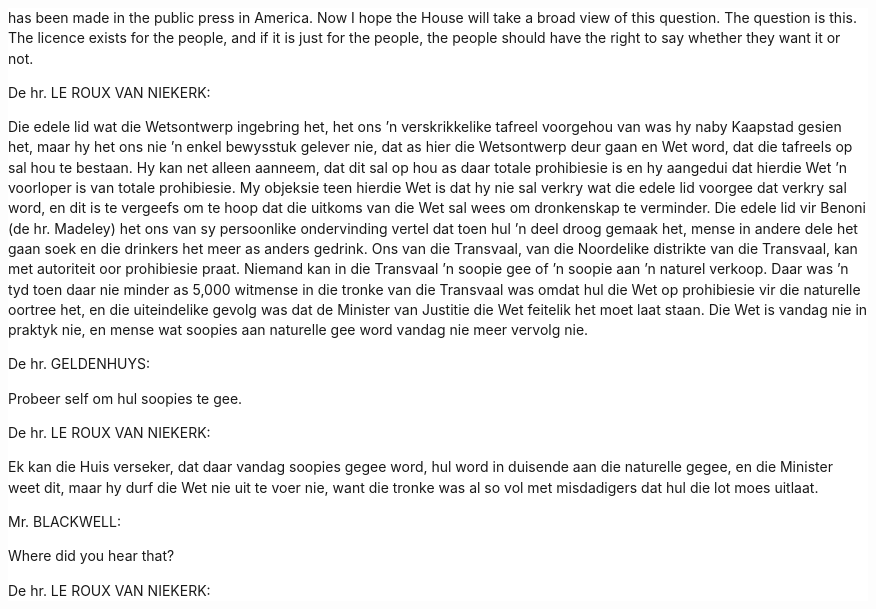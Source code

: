 has been made in the public press in America. Now I hope the House will take a broad view of this question. The question is this. The licence exists for the people, and if it is just for the people, the people should have the right to say whether they want it or not.</p>

</speech>

<speech by="#le_roux_van_niekerk">

<from>De hr. <person refersTo="hansard_za">LE ROUX VAN NIEKERK</person>:</from>

<p>Die edele lid wat die Wetsontwerp ingebring het, het ons &#x2019;n verskrikkelike tafreel voorgehou van was hy naby Kaapstad gesien het, maar hy het ons nie &#x2019;n enkel bewysstuk gelever nie, dat as hier die Wetsontwerp deur gaan en Wet word, dat die tafreels op sal hou te bestaan. Hy kan net alleen aanneem, dat dit sal op hou as daar totale prohibiesie is en hy aangedui dat hierdie Wet &#x2019;n voorloper is van totale prohibiesie. My objeksie teen hierdie Wet is dat hy nie sal verkry wat die edele lid voorgee dat verkry sal word, en dit is te vergeefs om te hoop dat die uitkoms van die Wet sal wees om dronkenskap te verminder. Die edele lid vir Benoni (de hr. Madeley) het ons van sy persoonlike ondervinding vertel dat toen hul &#x2019;n deel droog gemaak het, mense in andere dele het gaan soek en die drinkers het meer as anders gedrink. Ons van die Transvaal, van die Noordelike distrikte van die Transvaal, kan met autoriteit oor prohibiesie praat. Niemand kan in die Transvaal &#x2019;n soopie gee of &#x2019;n soopie aan &#x2019;n naturel verkoop. Daar was &#x2019;n tyd toen daar nie minder as 5,000 witmense in die tronke van die Transvaal was omdat hul die Wet op prohibiesie vir die naturelle oortree het, en die uiteindelike gevolg was dat de Minister van Justitie die Wet feitelik het moet laat staan. Die Wet is vandag nie in praktyk nie, en mense wat soopies aan naturelle gee word vandag nie meer vervolg nie.</p>

</speech>

<speech by="#geldenhuys">

<from>De hr. <person refersTo="hansard_za">GELDENHUYS</person>:</from>

<p>Probeer self om hul soopies te gee.</p>

</speech>

<speech by="#le_roux_van_niekerk">

<from>De hr. <person refersTo="hansard_za">LE ROUX VAN NIEKERK</person>:</from>

<p>Ek kan die Huis verseker, dat daar vandag soopies gegee word, hul word in duisende aan die naturelle gegee, en die Minister weet dit, maar hy durf die Wet nie uit te voer nie, want die tronke was al so vol met misdadigers dat hul die lot moes uitlaat.</p>

</speech>

<speech by="#blackwell">

<from>Mr. <person refersTo="hansard_za">BLACKWELL</person>:</from>

<p>Where did you hear that?</p>

</speech>

<speech by="#le_roux_van_niekerk">

<from>De hr. <person refersTo="hansard_za">LE ROUX VAN NIEKERK</person>:</from>
